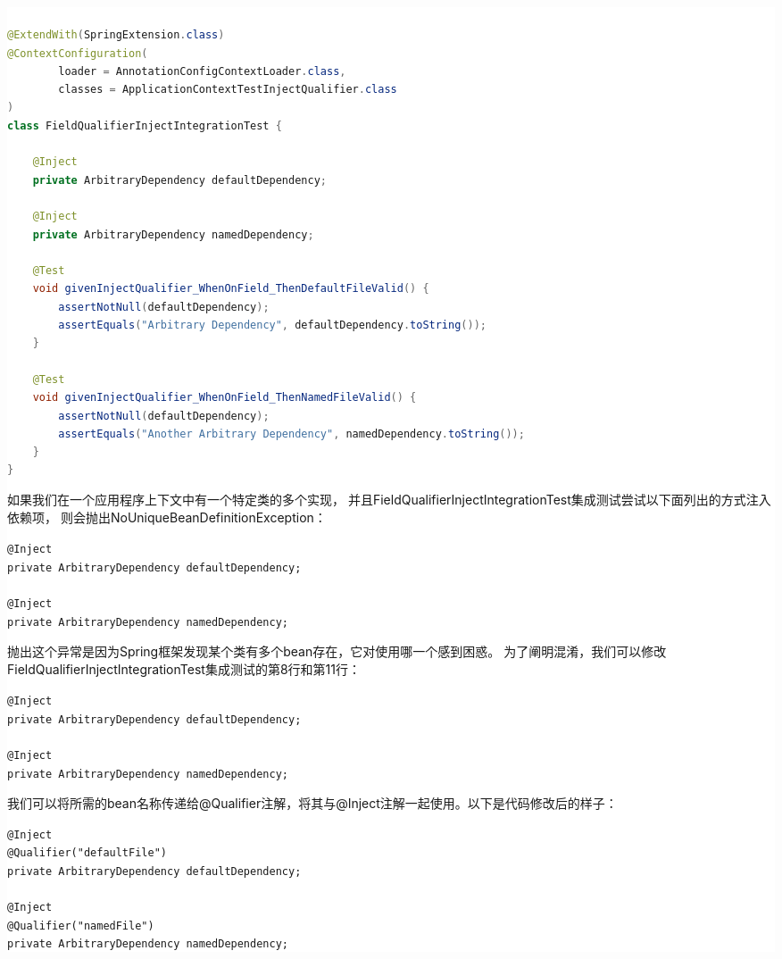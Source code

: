 ```java

@ExtendWith(SpringExtension.class)
@ContextConfiguration(
        loader = AnnotationConfigContextLoader.class,
        classes = ApplicationContextTestInjectQualifier.class
)
class FieldQualifierInjectIntegrationTest {

    @Inject
    private ArbitraryDependency defaultDependency;

    @Inject
    private ArbitraryDependency namedDependency;

    @Test
    void givenInjectQualifier_WhenOnField_ThenDefaultFileValid() {
        assertNotNull(defaultDependency);
        assertEquals("Arbitrary Dependency", defaultDependency.toString());
    }

    @Test
    void givenInjectQualifier_WhenOnField_ThenNamedFileValid() {
        assertNotNull(defaultDependency);
        assertEquals("Another Arbitrary Dependency", namedDependency.toString());
    }
}
```

如果我们在一个应用程序上下文中有一个特定类的多个实现，
并且FieldQualifierInjectIntegrationTest集成测试尝试以下面列出的方式注入依赖项，
则会抛出NoUniqueBeanDefinitionException：

```text
@Inject 
private ArbitraryDependency defaultDependency;

@Inject 
private ArbitraryDependency namedDependency;
```

抛出这个异常是因为Spring框架发现某个类有多个bean存在，它对使用哪一个感到困惑。
为了阐明混淆，我们可以修改FieldQualifierInjectIntegrationTest集成测试的第8行和第11行：

```text
@Inject
private ArbitraryDependency defaultDependency;

@Inject
private ArbitraryDependency namedDependency;
```

我们可以将所需的bean名称传递给@Qualifier注解，将其与@Inject注解一起使用。以下是代码修改后的样子：

```text
@Inject
@Qualifier("defaultFile")
private ArbitraryDependency defaultDependency;

@Inject
@Qualifier("namedFile")
private ArbitraryDependency namedDependency;
```
